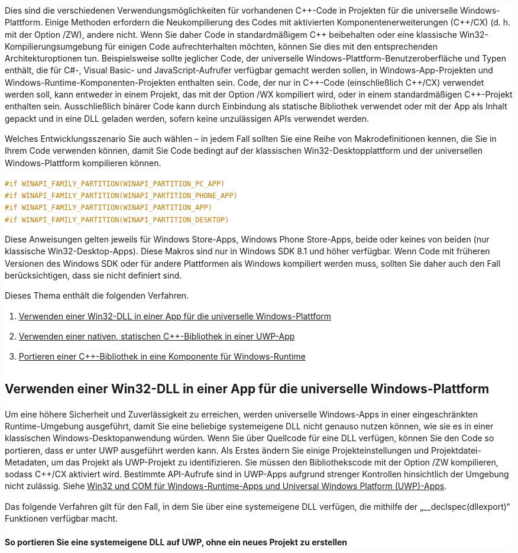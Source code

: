  Dies sind die verschiedenen Verwendungsmöglichkeiten für vorhandenen C++-Code in Projekten für die universelle Windows-Plattform. Einige Methoden erfordern die Neukompilierung des Codes mit aktivierten Komponentenerweiterungen (C++/CX) (d. h. mit der Option /ZW), andere nicht. Wenn Sie daher Code in standardmäßigem C++ beibehalten oder eine klassische Win32-Kompilierungsumgebung für einigen Code aufrechterhalten möchten, können Sie dies mit den entsprechenden Architekturoptionen tun. Beispielsweise sollte jeglicher Code, der universelle Windows-Plattform-Benutzeroberfläche und Typen enthält, die für C#-, Visual Basic- und JavaScript-Aufrufer verfügbar gemacht werden sollen, in Windows-App-Projekten und Windows-Runtime-Komponenten-Projekten enthalten sein. Code, der nur in C++-Code (einschließlich C++/CX) verwendet werden soll, kann entweder in einem Projekt, das mit der Option /WX kompiliert wird, oder in einem standardmäßigen C++-Projekt enthalten sein. Ausschließlich binärer Code kann durch Einbindung als statische Bibliothek verwendet oder mit der App als Inhalt gepackt und in eine DLL geladen werden, sofern keine unzulässigen APIs verwendet werden.  
  
 Welches Entwicklungsszenario Sie auch wählen – in jedem Fall sollten Sie eine Reihe von Makrodefinitionen kennen, die Sie in Ihrem Code verwenden können, damit Sie Code bedingt auf der klassischen Win32-Desktopplattform und der universellen Windows-Plattform kompilieren können.  
  
```cpp  
#if WINAPI_FAMILY_PARTITION(WINAPI_PARTITION_PC_APP)  
#if WINAPI_FAMILY_PARTITION(WINAPI_PARTITION_PHONE_APP)  
#if WINAPI_FAMILY_PARTITION(WINAPI_PARTITION_APP)  
#if WINAPI_FAMILY_PARTITION(WINAPI_PARTITION_DESKTOP)  
```  
  
 Diese Anweisungen gelten jeweils für Windows Store-Apps, Windows Phone Store-Apps, beide oder keines von beiden (nur klassische Win32-Desktop-Apps). Diese Makros sind nur in Windows SDK 8.1 und höher verfügbar. Wenn Code mit früheren Versionen des Windows SDK oder für andere Plattformen als Windows kompiliert werden muss, sollten Sie daher auch den Fall berücksichtigen, dass sie nicht definiert sind.  
  
 Dieses Thema enthält die folgenden Verfahren.  
  
1.  [Verwenden einer Win32-DLL in einer App für die universelle Windows-Plattform](#BK_Win32DLL)  
  
2.  [Verwenden einer nativen, statischen C++-Bibliothek in einer UWP-App](#BK_StaticLib)  
  
3.  [Portieren einer C++-Bibliothek in eine Komponente für Windows-Runtime](#BK_WinRTComponent)  
  
##  <a name="BK_Win32DLL"></a> Verwenden einer Win32-DLL in einer App für die universelle Windows-Plattform  
 Um eine höhere Sicherheit und Zuverlässigkeit zu erreichen, werden universelle Windows-Apps in einer eingeschränkten Runtime-Umgebung ausgeführt, damit Sie eine beliebige systemeigene DLL nicht genauso nutzen können, wie sie es in einer klassischen Windows-Desktopanwendung würden. Wenn Sie über Quellcode für eine DLL verfügen, können Sie den Code so portieren, dass er unter UWP ausgeführt werden kann. Als Erstes ändern Sie einige Projekteinstellungen und Projektdatei-Metadaten, um das Projekt als UWP-Projekt zu identifizieren. Sie müssen den Bibliothekscode mit der Option /ZW kompilieren, sodass C++/CX aktiviert wird. Bestimmte API-Aufrufe sind in UWP-Apps aufgrund strenger Kontrollen hinsichtlich der Umgebung nicht zulässig. Siehe [Win32 und COM für Windows-Runtime-Apps und Universal Windows Platform (UWP)-Apps](https://msdn.microsoft.com/library/windows/apps/br205757.aspx).  
  
 Das folgende Verfahren gilt für den Fall, in dem Sie über eine systemeigene DLL verfügen, die mithilfe der „__declspec(dllexport)“ Funktionen verfügbar macht.  
  
#### <a name="to-port-a-native-dll-to-the-uwp-without-creating-a-new-project"></a>So portieren Sie eine systemeigene DLL auf UWP, ohne ein neues Projekt zu erstellen  
  